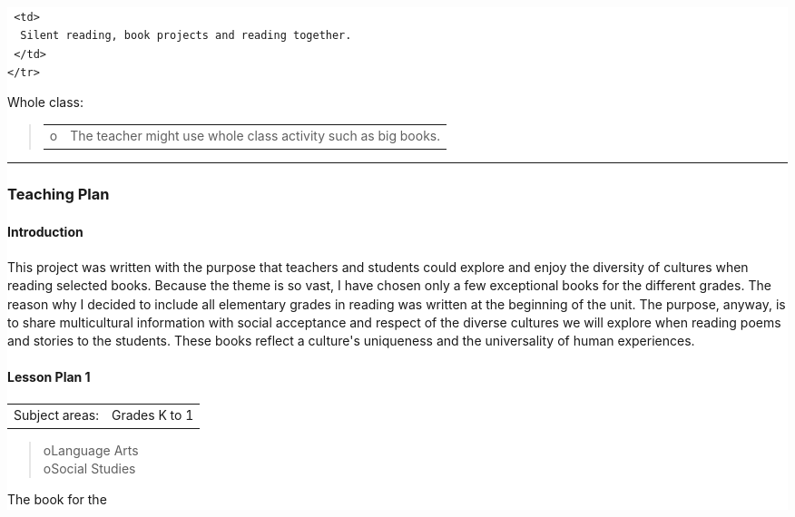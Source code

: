      <td>
      Silent reading, book projects and reading together.
     </td>
    </tr>
   </table>
  </dl>
 </blockquote>
 Whole class:
 <p>
 </p>
 <blockquote>
  <dl>
   <table border="0">
    <tr>
     <td>
      o
     </td>
     <td>
      The teacher might use whole class activity such as big books.
     </td>
    </tr>
   </table>
  </dl>
 </blockquote>
 <hr/>
 <h3>
  Teaching Plan
 </h3>
 <h4>
  Introduction
 </h4>
 This project was written with the purpose that teachers and students could explore and enjoy the diversity of cultures when reading selected books.  Because the theme is so vast, I have chosen only a few exceptional books for the different grades.  The reason why I decided to include all elementary grades in reading was written at the beginning of the unit.  The purpose, anyway, is to share multicultural information with social acceptance and respect of the diverse cultures we will explore when reading poems and stories to the students.  These books reflect a culture's uniqueness and the universality of human experiences.
 <p>
 </p>
 <h4>
  Lesson Plan 1
 </h4>
 <table border="0">
  <tr>
   <td>
    Subject areas:
   </td>
   <td>
    Grades K to 1
   </td>
  </tr>
 </table>
 <blockquote>
  <dl>
   <dt>
    oLanguage Arts
    <dt>
     oSocial Studies
    </dt>
   </dt>
  </dl>
 </blockquote>
 The book for the